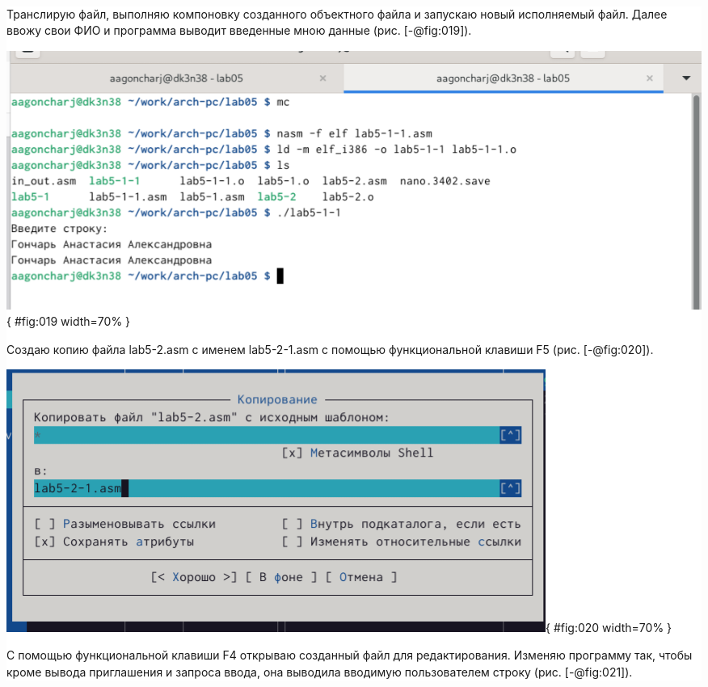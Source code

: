 Транслирую файл, выполняю компоновку созданного объектного файла и запускаю новый исполняемый файл. Далее ввожу свои ФИО и программа выводит введенные мною данные (рис. [-@fig:019]).
 
![Исполнение файла](image/19.png){ #fig:019 width=70% }

Создаю копию файла lab5-2.asm с именем lab5-2-1.asm с помощью функциональной клавиши F5 (рис. [-@fig:020]).

![Копирование файла](image/20.png){ #fig:020 width=70% }

С помощью функциональной клавиши F4 открываю созданный файл для редактирования. Изменяю программу так, чтобы кроме вывода приглашения и запроса ввода, она выводила вводимую пользователем строку (рис. [-@fig:021]). 

